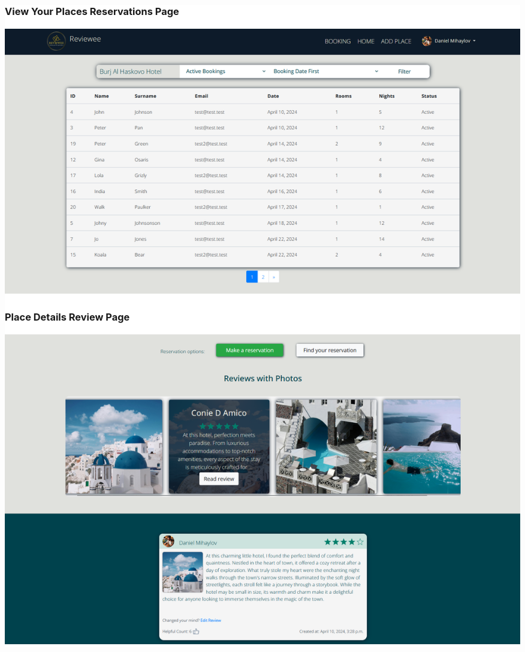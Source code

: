 ### View Your Places Reservations Page  
![alt Your place reservations](https://github.com/Dan-Mihaylov/Reviewee/blob/main/screenshots/manage_place_bookings.png)  


### Place Details Review Page  
![alt Place Details Reviews](https://github.com/Dan-Mihaylov/Reviewee/blob/main/screenshots/place_details_reviews.png)  
